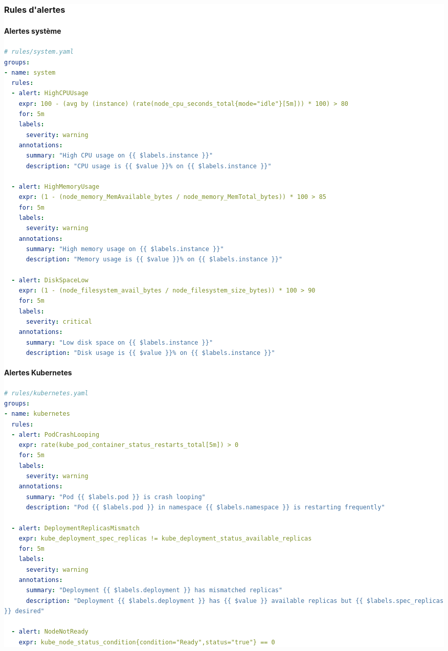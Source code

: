 ### Rules d'alertes

#### Alertes système
```yaml
# rules/system.yaml
groups:
- name: system
  rules:
  - alert: HighCPUUsage
    expr: 100 - (avg by (instance) (rate(node_cpu_seconds_total{mode="idle"}[5m])) * 100) > 80
    for: 5m
    labels:
      severity: warning
    annotations:
      summary: "High CPU usage on {{ $labels.instance }}"
      description: "CPU usage is {{ $value }}% on {{ $labels.instance }}"

  - alert: HighMemoryUsage
    expr: (1 - (node_memory_MemAvailable_bytes / node_memory_MemTotal_bytes)) * 100 > 85
    for: 5m
    labels:
      severity: warning
    annotations:
      summary: "High memory usage on {{ $labels.instance }}"
      description: "Memory usage is {{ $value }}% on {{ $labels.instance }}"

  - alert: DiskSpaceLow
    expr: (1 - (node_filesystem_avail_bytes / node_filesystem_size_bytes)) * 100 > 90
    for: 5m
    labels:
      severity: critical
    annotations:
      summary: "Low disk space on {{ $labels.instance }}"
      description: "Disk usage is {{ $value }}% on {{ $labels.instance }}"
```

#### Alertes Kubernetes
```yaml
# rules/kubernetes.yaml
groups:
- name: kubernetes
  rules:
  - alert: PodCrashLooping
    expr: rate(kube_pod_container_status_restarts_total[5m]) > 0
    for: 5m
    labels:
      severity: warning
    annotations:
      summary: "Pod {{ $labels.pod }} is crash looping"
      description: "Pod {{ $labels.pod }} in namespace {{ $labels.namespace }} is restarting frequently"

  - alert: DeploymentReplicasMismatch
    expr: kube_deployment_spec_replicas != kube_deployment_status_available_replicas
    for: 5m
    labels:
      severity: warning
    annotations:
      summary: "Deployment {{ $labels.deployment }} has mismatched replicas"
      description: "Deployment {{ $labels.deployment }} has {{ $value }} available replicas but {{ $labels.spec_replicas }} desired"

  - alert: NodeNotReady
    expr: kube_node_status_condition{condition="Ready",status="true"} == 0
```
